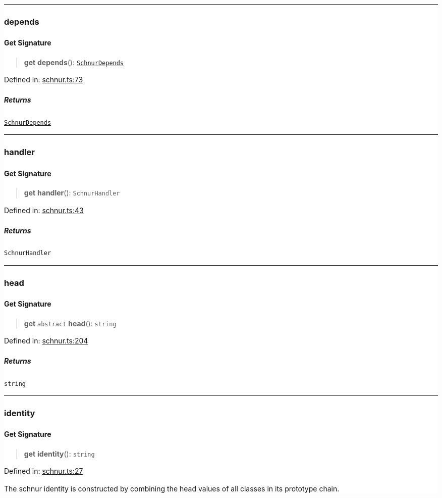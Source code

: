 ***

### depends

#### Get Signature

> **get** **depends**(): [`SchnurDepends`](type-aliases\SchnurDepends.md)

Defined in: [schnur.ts:73](https://github.com/bimandev/schnur.js/blob/735c3129c86254d7a740d1915e6b3d7d995a68a4/lib/schnur.ts#L73)

##### Returns

[`SchnurDepends`](type-aliases\SchnurDepends.md)

***

### handler

#### Get Signature

> **get** **handler**(): `SchnurHandler`

Defined in: [schnur.ts:43](https://github.com/bimandev/schnur.js/blob/735c3129c86254d7a740d1915e6b3d7d995a68a4/lib/schnur.ts#L43)

##### Returns

`SchnurHandler`

***

### head

#### Get Signature

> **get** `abstract` **head**(): `string`

Defined in: [schnur.ts:204](https://github.com/bimandev/schnur.js/blob/735c3129c86254d7a740d1915e6b3d7d995a68a4/lib/schnur.ts#L204)

##### Returns

`string`

***

### identity

#### Get Signature

> **get** **identity**(): `string`

Defined in: [schnur.ts:27](https://github.com/bimandev/schnur.js/blob/735c3129c86254d7a740d1915e6b3d7d995a68a4/lib/schnur.ts#L27)

The schnur identity is constructed by combining the head values of all classes in its prototype chain.

